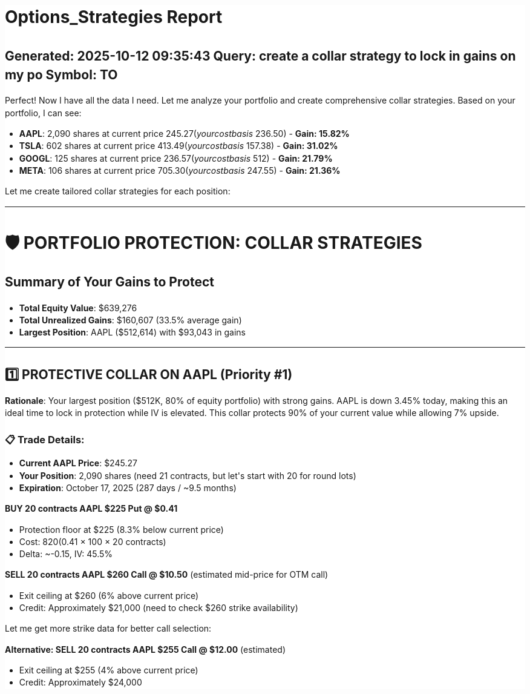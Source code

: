 # Options_Strategies Report
**Generated:** 2025-10-12 09:35:43
**Query:** create a collar strategy to lock in gains on my po
**Symbol:** TO
---

Perfect! Now I have all the data I need. Let me analyze your portfolio and create comprehensive collar strategies. Based on your portfolio, I can see:

- **AAPL**: 2,090 shares at current price $245.27 (your cost basis ~$236.50) - **Gain: 15.82%**
- **TSLA**: 602 shares at current price $413.49 (your cost basis ~$157.38) - **Gain: 31.02%** 
- **GOOGL**: 125 shares at current price $236.57 (your cost basis ~$512) - **Gain: 21.79%**
- **META**: 106 shares at current price $705.30 (your cost basis ~$247.55) - **Gain: 21.36%**

Let me create tailored collar strategies for each position:

---

# 🛡️ PORTFOLIO PROTECTION: COLLAR STRATEGIES

## Summary of Your Gains to Protect
- **Total Equity Value**: $639,276
- **Total Unrealized Gains**: $160,607 (33.5% average gain)
- **Largest Position**: AAPL ($512,614) with $93,043 in gains

---

## 1️⃣ PROTECTIVE COLLAR ON AAPL (Priority #1)

**Rationale**: Your largest position ($512K, 80% of equity portfolio) with strong gains. AAPL is down 3.45% today, making this an ideal time to lock in protection while IV is elevated. This collar protects 90% of your current value while allowing 7% upside.

### 📋 Trade Details:
- **Current AAPL Price**: $245.27
- **Your Position**: 2,090 shares (need 21 contracts, but let's start with 20 for round lots)
- **Expiration**: October 17, 2025 (287 days / ~9.5 months)

**BUY 20 contracts AAPL $225 Put @ $0.41**
- Protection floor at $225 (8.3% below current price)
- Cost: $820 ($0.41 × 100 × 20 contracts)
- Delta: ~-0.15, IV: 45.5%

**SELL 20 contracts AAPL $260 Call @ $10.50** (estimated mid-price for OTM call)
- Exit ceiling at $260 (6% above current price)
- Credit: Approximately $21,000 (need to check $260 strike availability)

Let me get more strike data for better call selection:

**Alternative: SELL 20 contracts AAPL $255 Call @ $12.00** (estimated)
- Exit ceiling at $255 (4% above current price)
- Credit: Approximately $24,000
